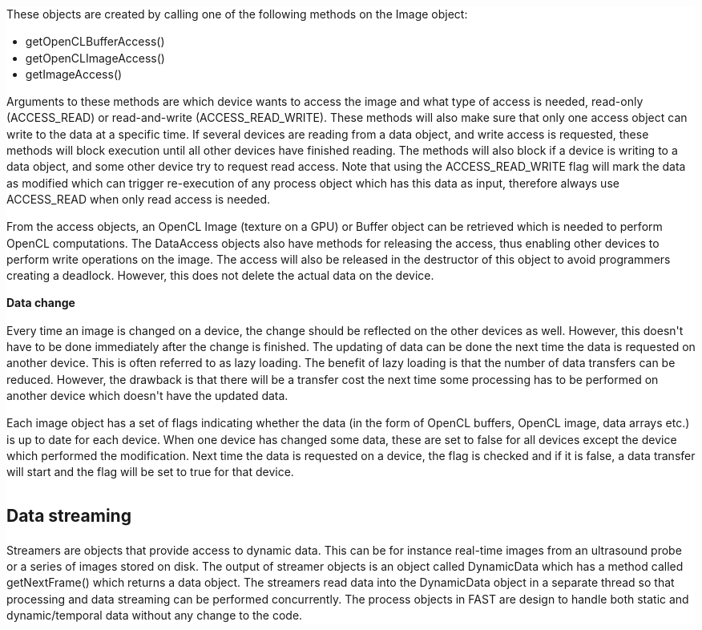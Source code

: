 These objects are created by calling one of the following methods on the Image object:
* getOpenCLBufferAccess()
* getOpenCLImageAccess()
* getImageAccess()

Arguments to these methods are which device wants to access the image and what type of access is needed, read-only (ACCESS_READ) or read-and-write (ACCESS_READ_WRITE).
These methods will also make sure that only one access object can write to the data at a specific time.
If several devices are reading from a data object, and write access is requested, these methods will block execution until all other devices have finished reading.
The methods will also block if a device is writing to a data object, and some other device try to request read access.
Note that using the ACCESS_READ_WRITE flag will mark the data as modified which can trigger re-execution of any process object which has this data as input, therefore always use ACCESS_READ when only read access is needed.

From the access objects, an OpenCL Image (texture on a GPU) or Buffer object can be retrieved which is needed to perform OpenCL computations.
The DataAccess objects also have methods for releasing the access, thus enabling other devices to perform write operations on the image.
The access will also be released in the destructor of this object to avoid programmers creating a deadlock. However, this does not delete the actual data on the device.


**Data change**

Every time an image is changed on a device, the change should be reflected on the other devices as well.
However, this doesn't have to be done immediately after the change is finished.
The updating of data can be done the next time the data is requested on another device.
This is often referred to as lazy loading.
The benefit of lazy loading is that the number of data transfers can be reduced.
However, the drawback is that there will be a transfer cost the next time some processing has to be performed on another device which doesn't have the updated data.

Each image object has a set of flags indicating whether the data (in the form of OpenCL buffers, OpenCL image, data arrays etc.) is up to date for each device.
When one device has changed some data, these are set to false for all devices except the device which performed the modification.
Next time the data is requested on a device, the flag is checked and if it is false, a data transfer will start and the flag will be set to true for that device.

Data streaming
------------------------------------

Streamers are objects that provide access to dynamic data.
This can be for instance real-time images from an ultrasound probe or a series of images stored on disk.
The output of streamer objects is an object called DynamicData which has a method called getNextFrame() which returns a data object.
The streamers read data into the DynamicData object in a separate thread so that processing and data streaming can be performed concurrently.
The process objects in FAST are design to handle both static and dynamic/temporal data without any change to the code.
